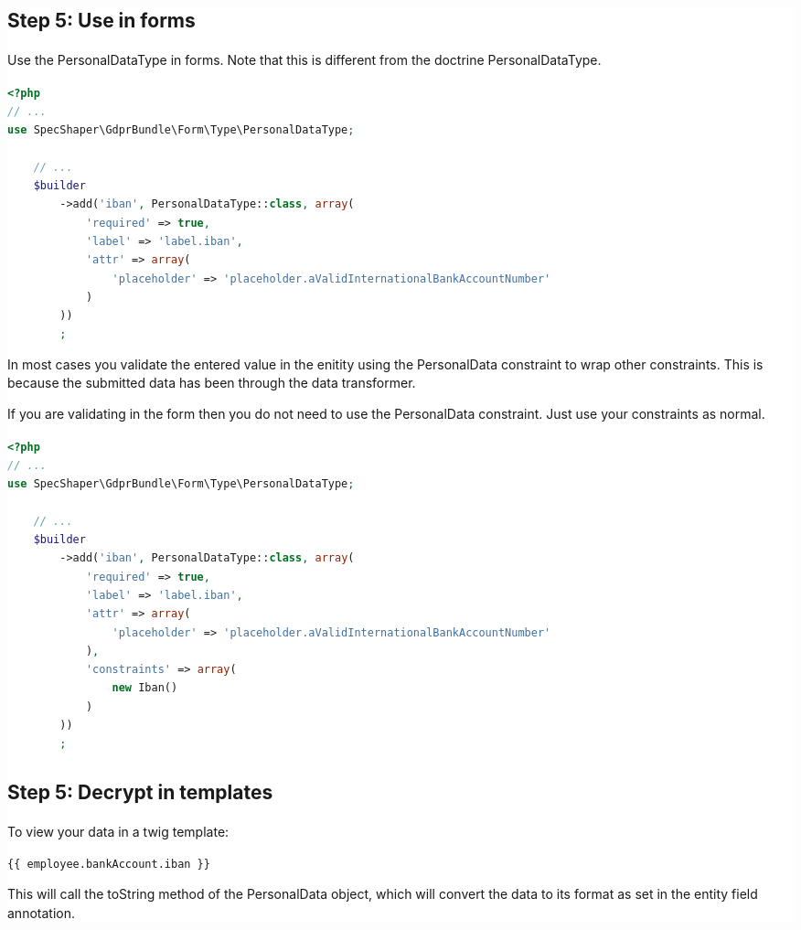 
## Step 5: Use in forms

Use the PersonalDataType in forms. Note that this is different from the doctrine PersonalDataType.

```php
<?php
// ...
use SpecShaper\GdprBundle\Form\Type\PersonalDataType;
    
    // ...
    $builder    
        ->add('iban', PersonalDataType::class, array(
            'required' => true,
            'label' => 'label.iban',
            'attr' => array(
                'placeholder' => 'placeholder.aValidInternationalBankAccountNumber'
            )
        ))
        ;
```

In most cases you validate the entered value in the enitity using the PersonalData constraint to wrap other constraints. This is because the submitted data has been through the data transformer.

If you are validating in the form then you do not need to use the PersonalData constraint. Just use your constraints as normal.

```php
<?php
// ...
use SpecShaper\GdprBundle\Form\Type\PersonalDataType;
    
    // ...
    $builder    
        ->add('iban', PersonalDataType::class, array(
            'required' => true,
            'label' => 'label.iban',
            'attr' => array(
                'placeholder' => 'placeholder.aValidInternationalBankAccountNumber'
            ),
            'constraints' => array(
                new Iban()
            )
        ))
        ;
```

## Step 5: Decrypt in templates
To view your data in a twig template:
```
{{ employee.bankAccount.iban }}
```
This will call the toString method of the PersonalData object, which will convert the data to its format as set in the entity field
annotation.  
